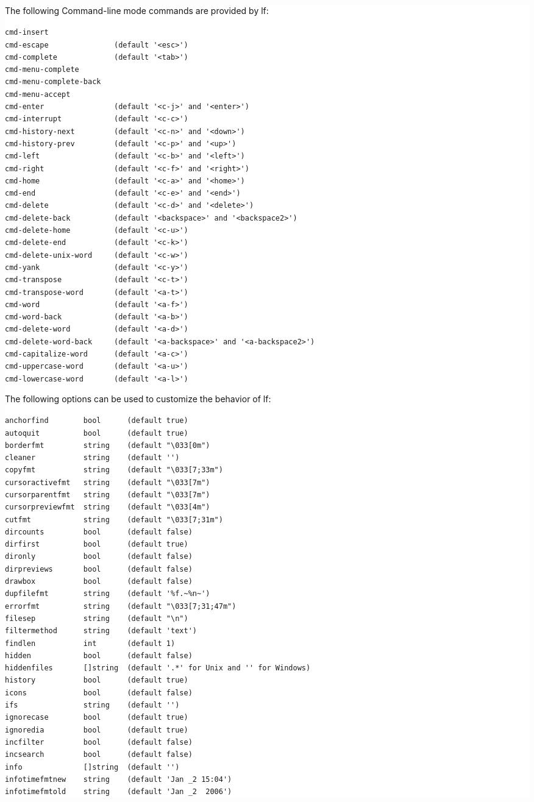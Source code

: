 The following Command-line mode commands are provided by lf:

	cmd-insert
	cmd-escape               (default '<esc>')
	cmd-complete             (default '<tab>')
	cmd-menu-complete
	cmd-menu-complete-back
	cmd-menu-accept
	cmd-enter                (default '<c-j>' and '<enter>')
	cmd-interrupt            (default '<c-c>')
	cmd-history-next         (default '<c-n>' and '<down>')
	cmd-history-prev         (default '<c-p>' and '<up>')
	cmd-left                 (default '<c-b>' and '<left>')
	cmd-right                (default '<c-f>' and '<right>')
	cmd-home                 (default '<c-a>' and '<home>')
	cmd-end                  (default '<c-e>' and '<end>')
	cmd-delete               (default '<c-d>' and '<delete>')
	cmd-delete-back          (default '<backspace>' and '<backspace2>')
	cmd-delete-home          (default '<c-u>')
	cmd-delete-end           (default '<c-k>')
	cmd-delete-unix-word     (default '<c-w>')
	cmd-yank                 (default '<c-y>')
	cmd-transpose            (default '<c-t>')
	cmd-transpose-word       (default '<a-t>')
	cmd-word                 (default '<a-f>')
	cmd-word-back            (default '<a-b>')
	cmd-delete-word          (default '<a-d>')
	cmd-delete-word-back     (default '<a-backspace>' and '<a-backspace2>')
	cmd-capitalize-word      (default '<a-c>')
	cmd-uppercase-word       (default '<a-u>')
	cmd-lowercase-word       (default '<a-l>')

The following options can be used to customize the behavior of lf:

	anchorfind        bool      (default true)
	autoquit          bool      (default true)
	borderfmt         string    (default "\033[0m")
	cleaner           string    (default '')
	copyfmt           string    (default "\033[7;33m")
	cursoractivefmt   string    (default "\033[7m")
	cursorparentfmt   string    (default "\033[7m")
	cursorpreviewfmt  string    (default "\033[4m")
	cutfmt            string    (default "\033[7;31m")
	dircounts         bool      (default false)
	dirfirst          bool      (default true)
	dironly           bool      (default false)
	dirpreviews       bool      (default false)
	drawbox           bool      (default false)
	dupfilefmt        string    (default '%f.~%n~')
	errorfmt          string    (default "\033[7;31;47m")
	filesep           string    (default "\n")
	filtermethod      string    (default 'text')
	findlen           int       (default 1)
	hidden            bool      (default false)
	hiddenfiles       []string  (default '.*' for Unix and '' for Windows)
	history           bool      (default true)
	icons             bool      (default false)
	ifs               string    (default '')
	ignorecase        bool      (default true)
	ignoredia         bool      (default true)
	incfilter         bool      (default false)
	incsearch         bool      (default false)
	info              []string  (default '')
	infotimefmtnew    string    (default 'Jan _2 15:04')
	infotimefmtold    string    (default 'Jan _2  2006')